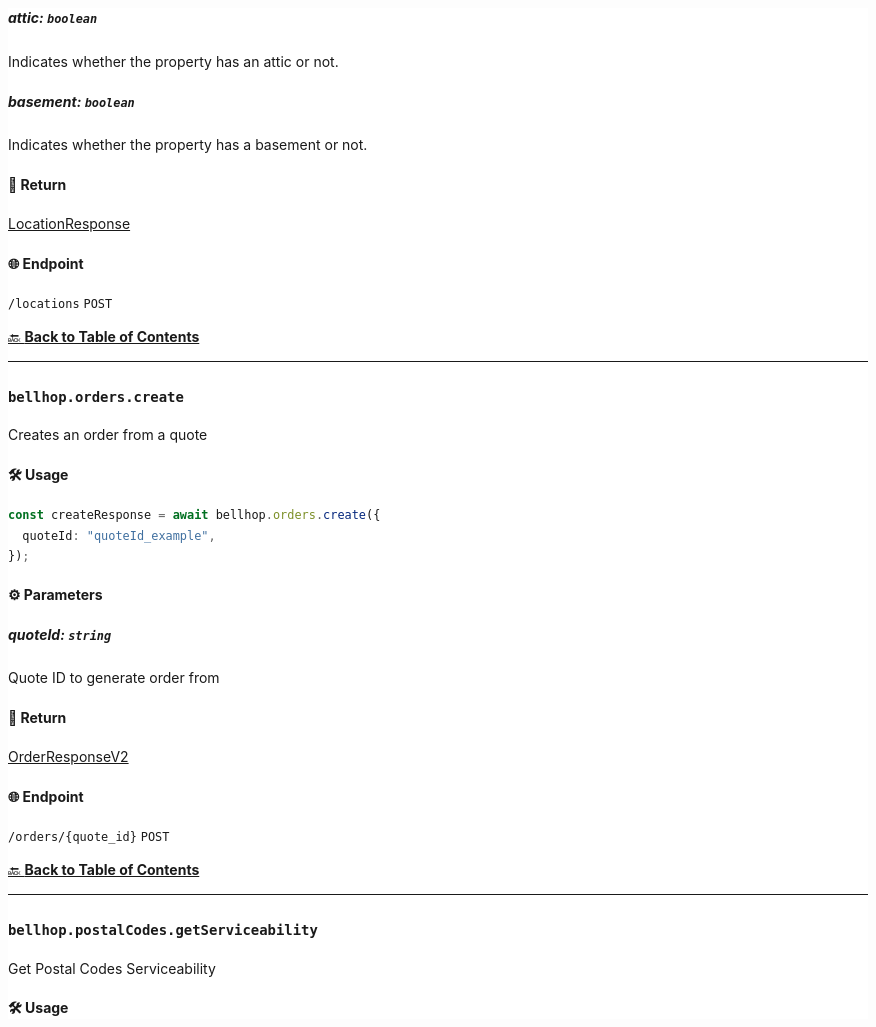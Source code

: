 ##### attic: `boolean`<a id="attic-boolean"></a>

Indicates whether the property has an attic or not.

##### basement: `boolean`<a id="basement-boolean"></a>

Indicates whether the property has a basement or not.

#### 🔄 Return<a id="🔄-return"></a>

[LocationResponse](./models/location-response.ts)

#### 🌐 Endpoint<a id="🌐-endpoint"></a>

`/locations` `POST`

[🔙 **Back to Table of Contents**](#table-of-contents)

---


### `bellhop.orders.create`<a id="bellhoporderscreate"></a>

Creates an order from a quote

#### 🛠️ Usage<a id="🛠️-usage"></a>

```typescript
const createResponse = await bellhop.orders.create({
  quoteId: "quoteId_example",
});
```

#### ⚙️ Parameters<a id="⚙️-parameters"></a>

##### quoteId: `string`<a id="quoteid-string"></a>

Quote ID to generate order from

#### 🔄 Return<a id="🔄-return"></a>

[OrderResponseV2](./models/order-response-v2.ts)

#### 🌐 Endpoint<a id="🌐-endpoint"></a>

`/orders/{quote_id}` `POST`

[🔙 **Back to Table of Contents**](#table-of-contents)

---


### `bellhop.postalCodes.getServiceability`<a id="bellhoppostalcodesgetserviceability"></a>

Get Postal Codes Serviceability

#### 🛠️ Usage<a id="🛠️-usage"></a>

